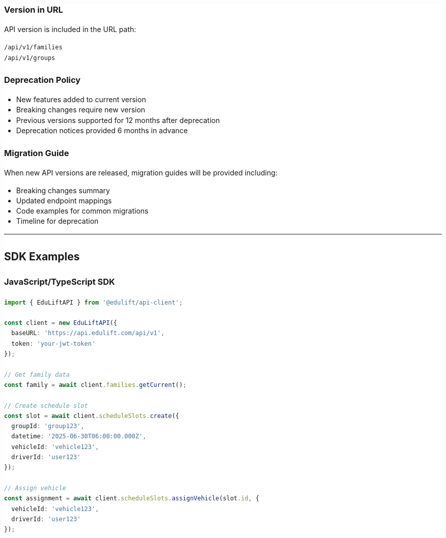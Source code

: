 ### Version in URL
API version is included in the URL path:
```
/api/v1/families
/api/v1/groups
```

### Deprecation Policy
- New features added to current version
- Breaking changes require new version
- Previous versions supported for 12 months after deprecation
- Deprecation notices provided 6 months in advance

### Migration Guide
When new API versions are released, migration guides will be provided including:
- Breaking changes summary
- Updated endpoint mappings
- Code examples for common migrations
- Timeline for deprecation

---

## SDK Examples

### JavaScript/TypeScript SDK
```typescript
import { EduLiftAPI } from '@edulift/api-client';

const client = new EduLiftAPI({
  baseURL: 'https://api.edulift.com/api/v1',
  token: 'your-jwt-token'
});

// Get family data
const family = await client.families.getCurrent();

// Create schedule slot
const slot = await client.scheduleSlots.create({
  groupId: 'group123',
  datetime: '2025-06-30T06:00:00.000Z',
  vehicleId: 'vehicle123',
  driverId: 'user123'
});

// Assign vehicle
const assignment = await client.scheduleSlots.assignVehicle(slot.id, {
  vehicleId: 'vehicle123',
  driverId: 'user123'
});
```
